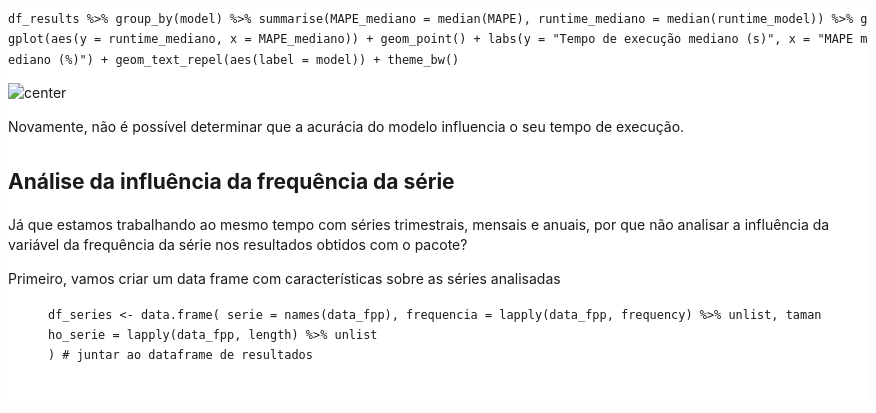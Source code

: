 <pre><code class="language-r"><span class="n">df_results</span><span class="w"> </span><span class="o">%&gt;%</span><span class="w"> </span><span class="n">group_by</span><span class="p">(</span><span class="n">model</span><span class="p">)</span><span class="w"> </span><span class="o">%&gt;%</span><span class="w"> </span><span class="n">summarise</span><span class="p">(</span><span class="n">MAPE_mediano</span><span class="w"> </span><span class="o">=</span><span class="w"> </span><span class="n">median</span><span class="p">(</span><span class="n">MAPE</span><span class="p">),</span><span class="w"> </span><span class="n">runtime_mediano</span><span class="w"> </span><span class="o">=</span><span class="w"> </span><span class="n">median</span><span class="p">(</span><span class="n">runtime_model</span><span class="p">))</span><span class="w"> </span><span class="o">%&gt;%</span><span class="w"> </span><span class="n">ggplot</span><span class="p">(</span><span class="n">aes</span><span class="p">(</span><span class="n">y</span><span class="w"> </span><span class="o">=</span><span class="w"> </span><span class="n">runtime_mediano</span><span class="p">,</span><span class="w"> </span><span class="n">x</span><span class="w"> </span><span class="o">=</span><span class="w"> </span><span class="n">MAPE_mediano</span><span class="p">))</span><span class="w"> </span><span class="o">+</span><span class="w"> </span><span class="n">geom_point</span><span class="p">()</span><span class="w"> </span><span class="o">+</span><span class="w"> </span><span class="n">labs</span><span class="p">(</span><span class="n">y</span><span class="w"> </span><span class="o">=</span><span class="w"> </span><span class="s2">&quot;Tempo de execu&#xE7;&#xE3;o mediano (s)&quot;</span><span class="p">,</span><span class="w"> </span><span class="n">x</span><span class="w"> </span><span class="o">=</span><span class="w"> </span><span class="s2">&quot;MAPE mediano (%)&quot;</span><span class="p">)</span><span class="w"> </span><span class="o">+</span><span class="w"> </span><span class="n">geom_text_repel</span><span class="p">(</span><span class="n">aes</span><span class="p">(</span><span class="n">label</span><span class="w"> </span><span class="o">=</span><span class="w"> </span><span class="n">model</span><span class="p">))</span><span class="w"> </span><span class="o">+</span><span class="w"> </span><span class="n">theme_bw</span><span class="p">()</span></code></pre>
</figure>
<p>
<img src="http://sillasgonzaga.github.io/figs/mafs02/unnamed-chunk-11-1.png" alt="center">
</p>
<p>
Novamente, não é possível determinar que a acurácia do modelo influencia
o seu tempo de execução.
</p>
<h2 id="análise-da-influência-da-frequência-da-série">
Análise da influência da frequência da série
</h2>
<p>
Já que estamos trabalhando ao mesmo tempo com séries trimestrais,
mensais e anuais, por que não analisar a influência da variável da
frequência da série nos resultados obtidos com o pacote?
</p>
<p>
Primeiro, vamos criar um data frame com características sobre as séries
analisadas
</p>
<figure class="highlight">
<pre><code class="language-r"><span class="n">df_series</span><span class="w"> </span><span class="o">&lt;-</span><span class="w"> </span><span class="n">data.frame</span><span class="p">(</span><span class="w"> </span><span class="n">serie</span><span class="w"> </span><span class="o">=</span><span class="w"> </span><span class="nf">names</span><span class="p">(</span><span class="n">data_fpp</span><span class="p">),</span><span class="w"> </span><span class="n">frequencia</span><span class="w"> </span><span class="o">=</span><span class="w"> </span><span class="n">lapply</span><span class="p">(</span><span class="n">data_fpp</span><span class="p">,</span><span class="w"> </span><span class="n">frequency</span><span class="p">)</span><span class="w"> </span><span class="o">%&gt;%</span><span class="w"> </span><span class="n">unlist</span><span class="p">,</span><span class="w"> </span><span class="n">tamanho_serie</span><span class="w"> </span><span class="o">=</span><span class="w"> </span><span class="n">lapply</span><span class="p">(</span><span class="n">data_fpp</span><span class="p">,</span><span class="w"> </span><span class="n">length</span><span class="p">)</span><span class="w"> </span><span class="o">%&gt;%</span><span class="w"> </span><span class="n">unlist</span><span class="w">
</span><span class="p">)</span><span class="w"> </span><span class="c1"># juntar ao dataframe de resultados